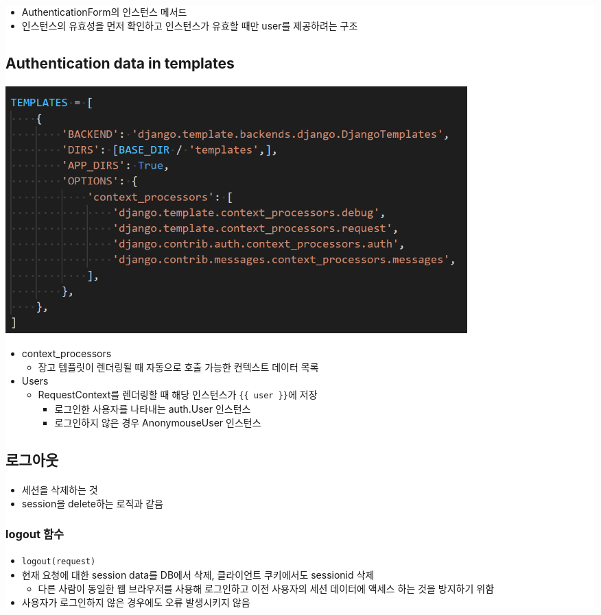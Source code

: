 - AuthenticationForm의 인스턴스 메서드
- 인스턴스의 유효성을 먼저 확인하고 인스턴스가 유효할 때만 user를 제공하려는 구조



## Authentication data in templates

<img src="사용자 인증 및 권한.assets/image-20220411133038780.png" alt="image-20220411133038780" style="zoom:67%;" />

- context_processors
  - 장고 템플릿이 렌더링될 때 자동으로 호출 가능한 컨텍스트 데이터 목록
- Users
  - RequestContext를 렌더링할 때 해당 인스턴스가 `{{ user }}`에 저장
    - 로그인한 사용자를 나타내는 auth.User 인스턴스
    - 로그인하지 않은 경우 AnonymouseUser 인스턴스




## 로그아웃

- 세션을 삭제하는 것
- session을 delete하는 로직과 같음

### logout 함수

- `logout(request)`
- 현재 요청에 대한 session data를 DB에서 삭제, 클라이언트 쿠키에서도 sessionid 삭제
  - 다른 사람이 동일한 웹 브라우저를 사용해 로그인하고 이전 사용자의 세션 데이터에 액세스 하는 것을 방지하기 위함
- 사용자가 로그인하지 않은 경우에도 오류 발생시키지 않음
